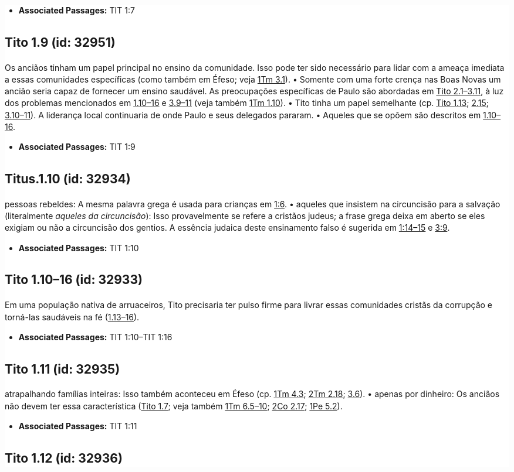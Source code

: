 * **Associated Passages:** TIT 1:7

## Tito 1.9 (id: 32951)

Os anciãos tinham um papel principal no ensino da comunidade. Isso pode ter sido necessário para lidar com a ameaça imediata a essas comunidades específicas (como também em Éfeso; veja [1Tm 3\.1](https://ref.ly/1Tim3:1)). • Somente com uma forte crença nas Boas Novas um ancião seria capaz de fornecer um ensino saudável. As preocupações específicas de Paulo são abordadas em [Tito 2\.1–3\.11](https://ref.ly/Titus2:1-Titus3:11), à luz dos problemas mencionados em [1\.10–16](https://ref.ly/Titus1:10-Titus1:16) e [3\.9–11](https://ref.ly/Titus3:9-Titus3:11) (veja também [1Tm 1\.10](https://ref.ly/1Tim1:10)). • Tito tinha um papel semelhante (cp. [Tito 1\.13](https://ref.ly/Titus1:13); [2\.15](https://ref.ly/Titus2:15); [3\.10–11](https://ref.ly/Titus3:10-Titus3:11)). A liderança local continuaria de onde Paulo e seus delegados pararam. • Aqueles que se opõem são descritos em [1\.10–16](https://ref.ly/Titus1:10-Titus1:16).

* **Associated Passages:** TIT 1:9

## Titus.1.10 (id: 32934)

pessoas rebeldes: A mesma palavra grega é usada para crianças em [1:6](https://ref.ly/Titus1:6). • aqueles que insistem na circuncisão para a salvação (literalmente *aqueles da circuncisão*): Isso provavelmente se refere a cristãos judeus; a frase grega deixa em aberto se eles exigiam ou não a circuncisão dos gentios. A essência judaica deste ensinamento falso é sugerida em [1:14–15](https://ref.ly/Titus1:14-Titus1:15) e [3:9](https://ref.ly/Titus3:9).

* **Associated Passages:** TIT 1:10

## Tito 1.10–16 (id: 32933)

Em uma população nativa de arruaceiros, Tito precisaria ter pulso firme para livrar essas comunidades cristãs da corrupção e torná\-las saudáveis na fé ([1\.13–16](https://ref.ly/Titus1:13-Titus1:16)).

* **Associated Passages:** TIT 1:10–TIT 1:16

## Tito 1.11 (id: 32935)

atrapalhando famílias inteiras: Isso também aconteceu em Éfeso (cp. [1Tm 4\.3](https://ref.ly/1Tim4:3); [2Tm 2\.18](https://ref.ly/2Tim2:18); [3\.6](https://ref.ly/2Tim3:6)). • apenas por dinheiro: Os anciãos não devem ter essa característica ([Tito 1\.7](https://ref.ly/Titus1:7); veja também [1Tm 6\.5–10](https://ref.ly/1Tim6:5-1Tim6:10); [2Co 2\.17](https://ref.ly/2Cor2:17); [1Pe 5\.2](https://ref.ly/1Pet5:2)).

* **Associated Passages:** TIT 1:11

## Tito 1.12 (id: 32936)
